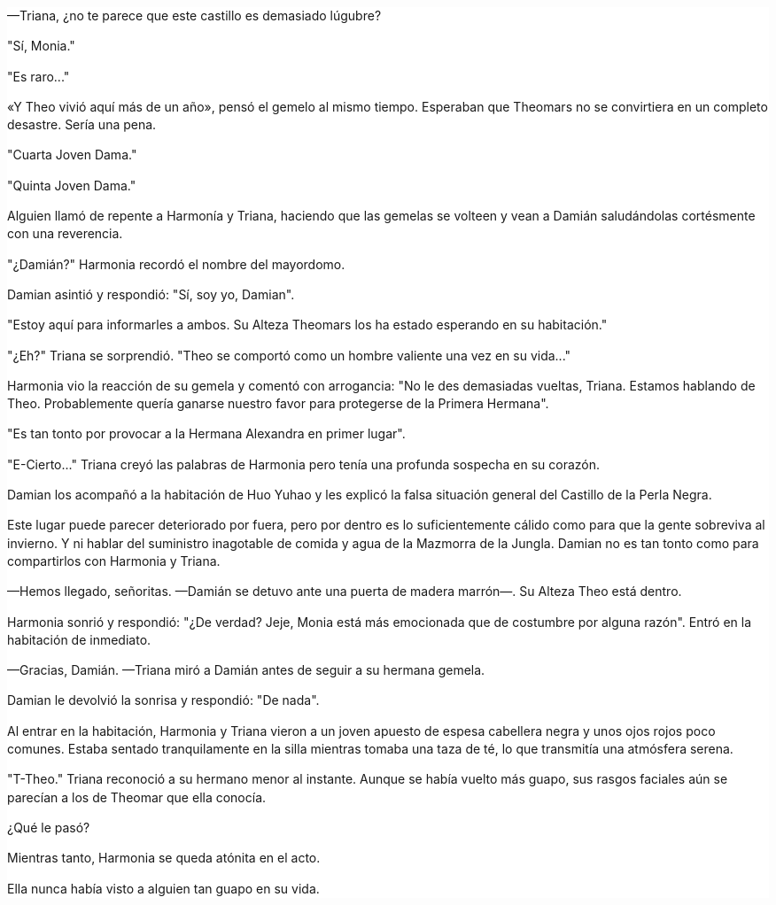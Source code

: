 
—Triana, ¿no te parece que este castillo es demasiado lúgubre?

"Sí, Monia."

"Es raro..."

«Y Theo vivió aquí más de un año», pensó el gemelo al mismo tiempo. Esperaban que Theomars no se convirtiera en un completo desastre. Sería una pena.

"Cuarta Joven Dama."

"Quinta Joven Dama."

Alguien llamó de repente a Harmonía y Triana, haciendo que las gemelas se volteen y vean a Damián saludándolas cortésmente con una reverencia.

"¿Damián?" Harmonia recordó el nombre del mayordomo.

Damian asintió y respondió: "Sí, soy yo, Damian".

"Estoy aquí para informarles a ambos. Su Alteza Theomars los ha estado esperando en su habitación."

"¿Eh?" Triana se sorprendió. "Theo se comportó como un hombre valiente una vez en su vida..."

Harmonia vio la reacción de su gemela y comentó con arrogancia: "No le des demasiadas vueltas, Triana. Estamos hablando de Theo. Probablemente quería ganarse nuestro favor para protegerse de la Primera Hermana".

"Es tan tonto por provocar a la Hermana Alexandra en primer lugar".

"E-Cierto..." Triana creyó las palabras de Harmonia pero tenía una profunda sospecha en su corazón.

Damian los acompañó a la habitación de Huo Yuhao y les explicó la falsa situación general del Castillo de la Perla Negra.

Este lugar puede parecer deteriorado por fuera, pero por dentro es lo suficientemente cálido como para que la gente sobreviva al invierno. Y ni hablar del suministro inagotable de comida y agua de la Mazmorra de la Jungla. Damian no es tan tonto como para compartirlos con Harmonia y Triana.

—Hemos llegado, señoritas. —Damián se detuvo ante una puerta de madera marrón—. Su Alteza Theo está dentro.

Harmonia sonrió y respondió: "¿De verdad? Jeje, Monia está más emocionada que de costumbre por alguna razón". Entró en la habitación de inmediato.

—Gracias, Damián. —Triana miró a Damián antes de seguir a su hermana gemela.

Damian le devolvió la sonrisa y respondió: "De nada".

Al entrar en la habitación, Harmonia y Triana vieron a un joven apuesto de espesa cabellera negra y unos ojos rojos poco comunes. Estaba sentado tranquilamente en la silla mientras tomaba una taza de té, lo que transmitía una atmósfera serena.

"T-Theo." Triana reconoció a su hermano menor al instante. Aunque se había vuelto más guapo, sus rasgos faciales aún se parecían a los de Theomar que ella conocía.

¿Qué le pasó?

Mientras tanto, Harmonia se queda atónita en el acto.

Ella nunca había visto a alguien tan guapo en su vida.
